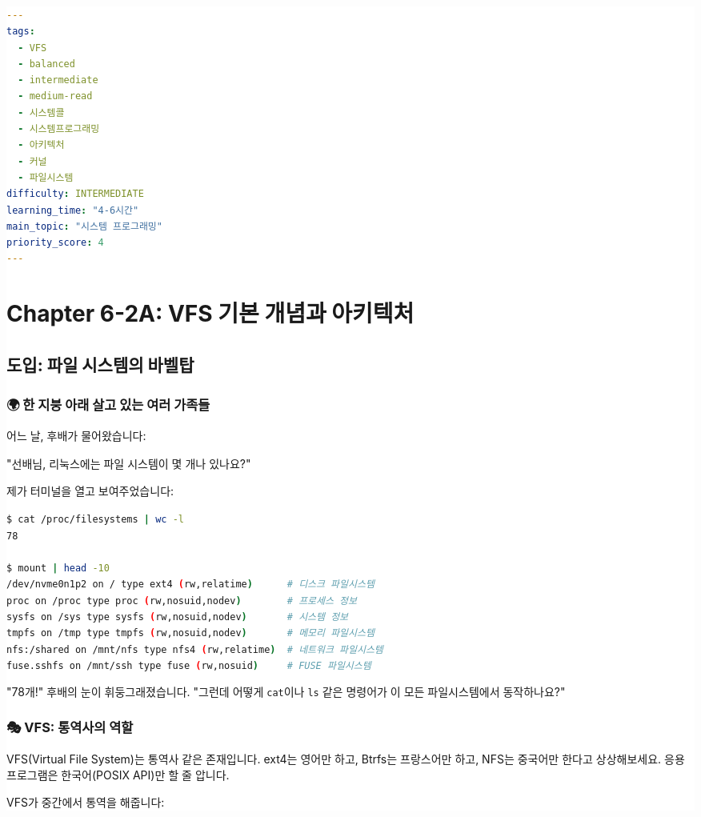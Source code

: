 ```yaml
---
tags:
  - VFS
  - balanced
  - intermediate
  - medium-read
  - 시스템콜
  - 시스템프로그래밍
  - 아키텍처
  - 커널
  - 파일시스템
difficulty: INTERMEDIATE
learning_time: "4-6시간"
main_topic: "시스템 프로그래밍"
priority_score: 4
---
```


# Chapter 6-2A: VFS 기본 개념과 아키텍처

## 도입: 파일 시스템의 바벨탑

### 🌍 한 지붕 아래 살고 있는 여러 가족들

어느 날, 후배가 물어왔습니다:

"선배님, 리눅스에는 파일 시스템이 몇 개나 있나요?"

제가 터미널을 열고 보여주었습니다:

```bash
$ cat /proc/filesystems | wc -l
78

$ mount | head -10
/dev/nvme0n1p2 on / type ext4 (rw,relatime)      # 디스크 파일시스템
proc on /proc type proc (rw,nosuid,nodev)        # 프로세스 정보
sysfs on /sys type sysfs (rw,nosuid,nodev)       # 시스템 정보
tmpfs on /tmp type tmpfs (rw,nosuid,nodev)       # 메모리 파일시스템
nfs:/shared on /mnt/nfs type nfs4 (rw,relatime)  # 네트워크 파일시스템
fuse.sshfs on /mnt/ssh type fuse (rw,nosuid)     # FUSE 파일시스템
```

"78개!" 후배의 눈이 휘둥그래졌습니다. "그런데 어떻게 `cat`이나 `ls` 같은 명령어가 이 모든 파일시스템에서 동작하나요?"

### 🎭 VFS: 통역사의 역할

VFS(Virtual File System)는 통역사 같은 존재입니다. ext4는 영어만 하고, Btrfs는 프랑스어만 하고, NFS는 중국어만 한다고 상상해보세요. 응용 프로그램은 한국어(POSIX API)만 할 줄 압니다.

VFS가 중간에서 통역을 해줍니다:

